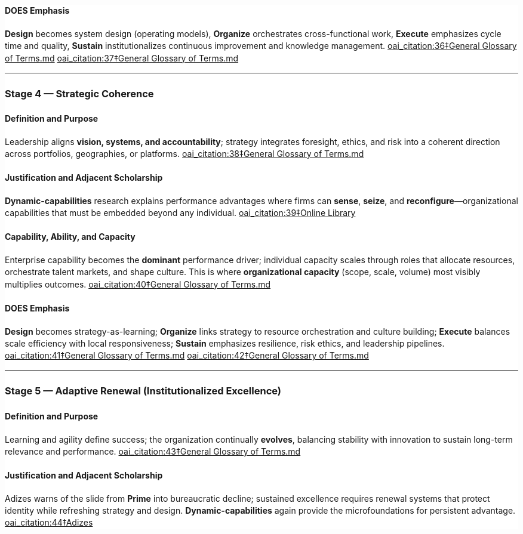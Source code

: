 #### DOES Emphasis
**Design** becomes system design (operating models), **Organize** orchestrates cross-functional work, **Execute** emphasizes cycle time and quality, **Sustain** institutionalizes continuous improvement and knowledge management.  [oai_citation:36‡General Glossary of Terms.md](file-service://file-1AciCHYJWyUWWFDwBxeYja)  [oai_citation:37‡General Glossary of Terms.md](file-service://file-1AciCHYJWyUWWFDwBxeYja)

---

### Stage 4 — Strategic Coherence

#### Definition and Purpose
Leadership aligns **vision, systems, and accountability**; strategy integrates foresight, ethics, and risk into a coherent direction across portfolios, geographies, or platforms.  [oai_citation:38‡General Glossary of Terms.md](file-service://file-1AciCHYJWyUWWFDwBxeYja)

#### Justification and Adjacent Scholarship
**Dynamic-capabilities** research explains performance advantages where firms can **sense**, **seize**, and **reconfigure**—organizational capabilities that must be embedded beyond any individual.  [oai_citation:39‡Online Library](https://sms.onlinelibrary.wiley.com/doi/epdf/10.1002/%28SICI%291097-0266%28199708%2918%3A7%3C509%3A%3AAID-SMJ882%3E3.0.CO%3B2-Z?utm_source=chatgpt.com)

#### Capability, Ability, and Capacity
Enterprise capability becomes the **dominant** performance driver; individual capacity scales through roles that allocate resources, orchestrate talent markets, and shape culture. This is where **organizational capacity** (scope, scale, volume) most visibly multiplies outcomes.  [oai_citation:40‡General Glossary of Terms.md](file-service://file-1AciCHYJWyUWWFDwBxeYja)

#### DOES Emphasis
**Design** becomes strategy-as-learning; **Organize** links strategy to resource orchestration and culture building; **Execute** balances scale efficiency with local responsiveness; **Sustain** emphasizes resilience, risk ethics, and leadership pipelines.  [oai_citation:41‡General Glossary of Terms.md](file-service://file-1AciCHYJWyUWWFDwBxeYja)  [oai_citation:42‡General Glossary of Terms.md](file-service://file-1AciCHYJWyUWWFDwBxeYja)

---

### Stage 5 — Adaptive Renewal (Institutionalized Excellence)

#### Definition and Purpose
Learning and agility define success; the organization continually **evolves**, balancing stability with innovation to sustain long-term relevance and performance.  [oai_citation:43‡General Glossary of Terms.md](file-service://file-1AciCHYJWyUWWFDwBxeYja)

#### Justification and Adjacent Scholarship
Adizes warns of the slide from **Prime** into bureaucratic decline; sustained excellence requires renewal systems that protect identity while refreshing strategy and design. **Dynamic-capabilities** again provide the microfoundations for persistent advantage.  [oai_citation:44‡Adizes](https://cdn.adizes.com/adizes-lifecycle-aging_en.pdf?utm_source=chatgpt.com)
